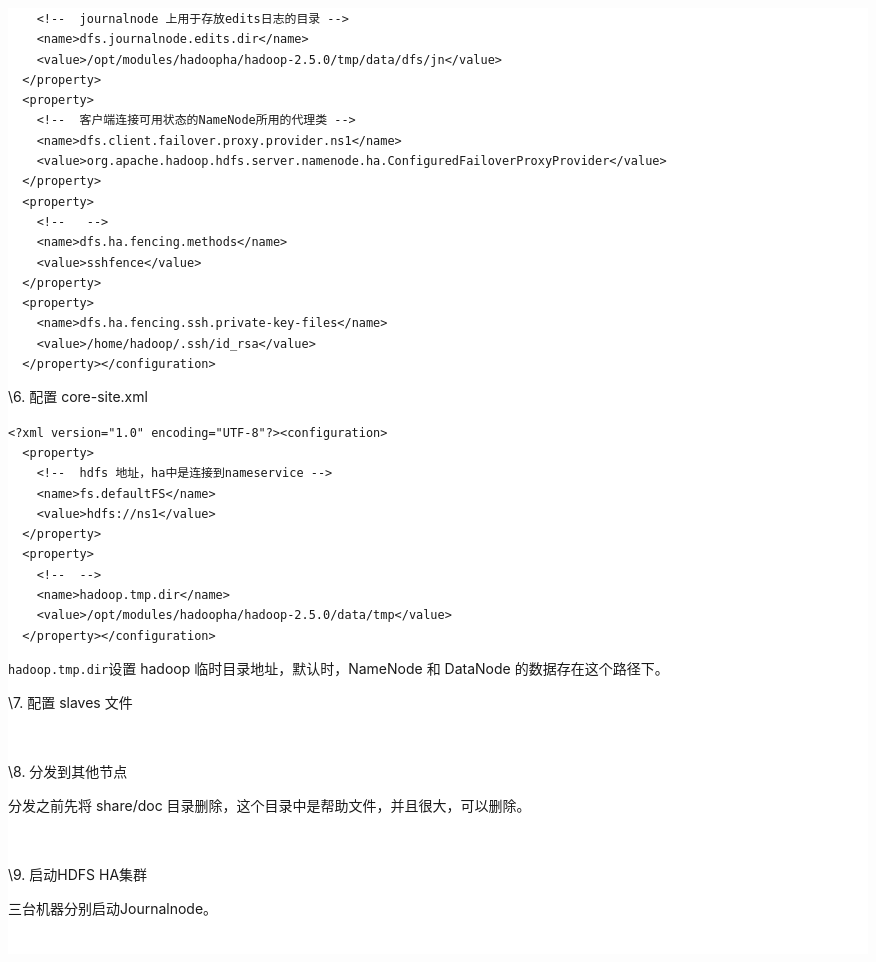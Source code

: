 ```
    <!--  journalnode 上用于存放edits日志的目录 -->
    <name>dfs.journalnode.edits.dir</name>
    <value>/opt/modules/hadoopha/hadoop-2.5.0/tmp/data/dfs/jn</value>
  </property>
  <property>
    <!--  客户端连接可用状态的NameNode所用的代理类 -->
    <name>dfs.client.failover.proxy.provider.ns1</name>
    <value>org.apache.hadoop.hdfs.server.namenode.ha.ConfiguredFailoverProxyProvider</value>
  </property>
  <property>
    <!--   -->
    <name>dfs.ha.fencing.methods</name>
    <value>sshfence</value>
  </property>
  <property>
    <name>dfs.ha.fencing.ssh.private-key-files</name>
    <value>/home/hadoop/.ssh/id_rsa</value>
  </property></configuration>
```

\6. 配置 core-site.xml

```
<?xml version="1.0" encoding="UTF-8"?><configuration>
  <property>
    <!--  hdfs 地址，ha中是连接到nameservice -->
    <name>fs.defaultFS</name>
    <value>hdfs://ns1</value>
  </property>
  <property>
    <!--  -->
    <name>hadoop.tmp.dir</name>
    <value>/opt/modules/hadoopha/hadoop-2.5.0/data/tmp</value>
  </property></configuration>
```

`hadoop.tmp.dir`设置 hadoop 临时目录地址，默认时，NameNode 和 DataNode 的数据存在这个路径下。

\7. 配置 slaves 文件

![img](data:image/gif;base64,iVBORw0KGgoAAAANSUhEUgAAAAEAAAABCAYAAAAfFcSJAAAADUlEQVQImWNgYGBgAAAABQABh6FO1AAAAABJRU5ErkJggg==)

\8. 分发到其他节点

分发之前先将 share/doc 目录删除，这个目录中是帮助文件，并且很大，可以删除。

![img](data:image/gif;base64,iVBORw0KGgoAAAANSUhEUgAAAAEAAAABCAYAAAAfFcSJAAAADUlEQVQImWNgYGBgAAAABQABh6FO1AAAAABJRU5ErkJggg==)

\9. 启动HDFS HA集群

三台机器分别启动Journalnode。

![img](data:image/gif;base64,iVBORw0KGgoAAAANSUhEUgAAAAEAAAABCAYAAAAfFcSJAAAADUlEQVQImWNgYGBgAAAABQABh6FO1AAAAABJRU5ErkJggg==)
